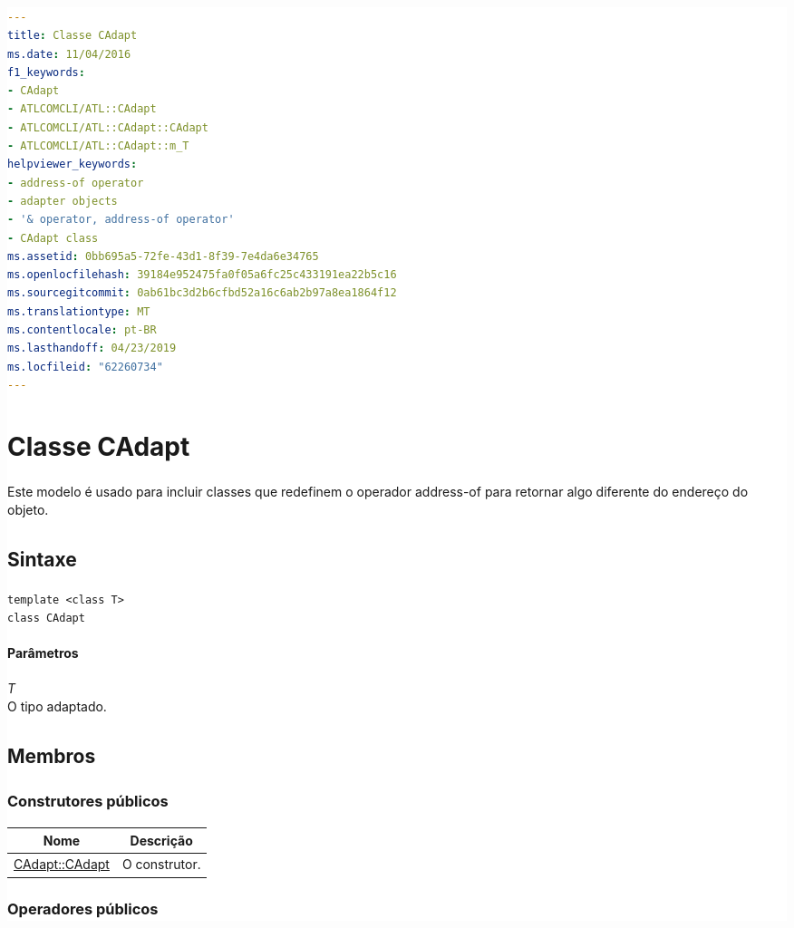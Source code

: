 ```yaml
---
title: Classe CAdapt
ms.date: 11/04/2016
f1_keywords:
- CAdapt
- ATLCOMCLI/ATL::CAdapt
- ATLCOMCLI/ATL::CAdapt::CAdapt
- ATLCOMCLI/ATL::CAdapt::m_T
helpviewer_keywords:
- address-of operator
- adapter objects
- '& operator, address-of operator'
- CAdapt class
ms.assetid: 0bb695a5-72fe-43d1-8f39-7e4da6e34765
ms.openlocfilehash: 39184e952475fa0f05a6fc25c433191ea22b5c16
ms.sourcegitcommit: 0ab61bc3d2b6cfbd52a16c6ab2b97a8ea1864f12
ms.translationtype: MT
ms.contentlocale: pt-BR
ms.lasthandoff: 04/23/2019
ms.locfileid: "62260734"
---
```

# <a name="cadapt-class"></a>Classe CAdapt

Este modelo é usado para incluir classes que redefinem o operador address-of para retornar algo diferente do endereço do objeto.

## <a name="syntax"></a>Sintaxe

```
template <class T>
class CAdapt
```

#### <a name="parameters"></a>Parâmetros

*T*<br/>
O tipo adaptado.

## <a name="members"></a>Membros

### <a name="public-constructors"></a>Construtores públicos

|Nome|Descrição|
|----------|-----------------|
|[CAdapt::CAdapt](#cadapt)|O construtor.|

### <a name="public-operators"></a>Operadores públicos
